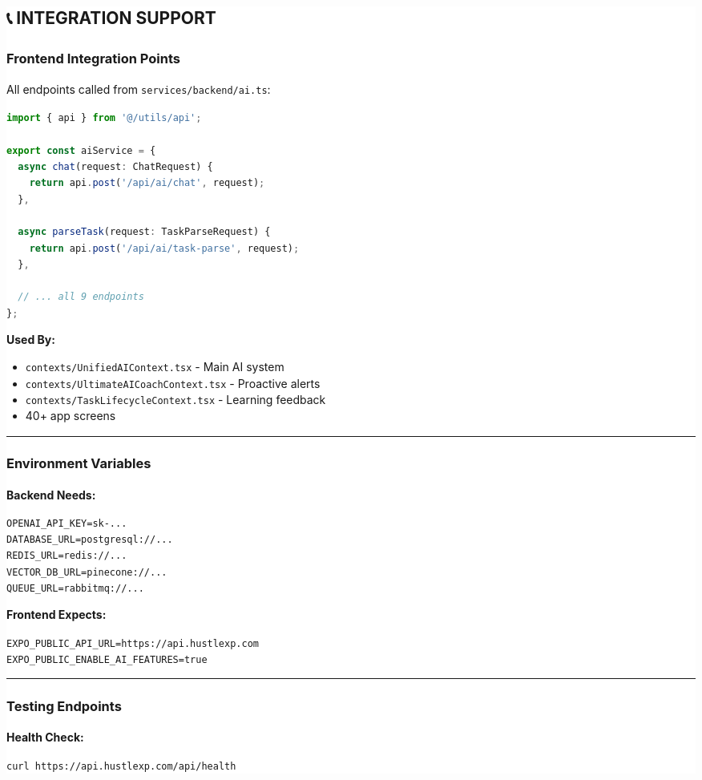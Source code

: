 
## 📞 INTEGRATION SUPPORT

### Frontend Integration Points

All endpoints called from `services/backend/ai.ts`:

```typescript
import { api } from '@/utils/api';

export const aiService = {
  async chat(request: ChatRequest) {
    return api.post('/api/ai/chat', request);
  },
  
  async parseTask(request: TaskParseRequest) {
    return api.post('/api/ai/task-parse', request);
  },
  
  // ... all 9 endpoints
};
```

**Used By:**
- `contexts/UnifiedAIContext.tsx` - Main AI system
- `contexts/UltimateAICoachContext.tsx` - Proactive alerts
- `contexts/TaskLifecycleContext.tsx` - Learning feedback
- 40+ app screens

---

### Environment Variables

**Backend Needs:**
```env
OPENAI_API_KEY=sk-...
DATABASE_URL=postgresql://...
REDIS_URL=redis://...
VECTOR_DB_URL=pinecone://...
QUEUE_URL=rabbitmq://...
```

**Frontend Expects:**
```env
EXPO_PUBLIC_API_URL=https://api.hustlexp.com
EXPO_PUBLIC_ENABLE_AI_FEATURES=true
```

---

### Testing Endpoints

**Health Check:**
```bash
curl https://api.hustlexp.com/api/health
```

